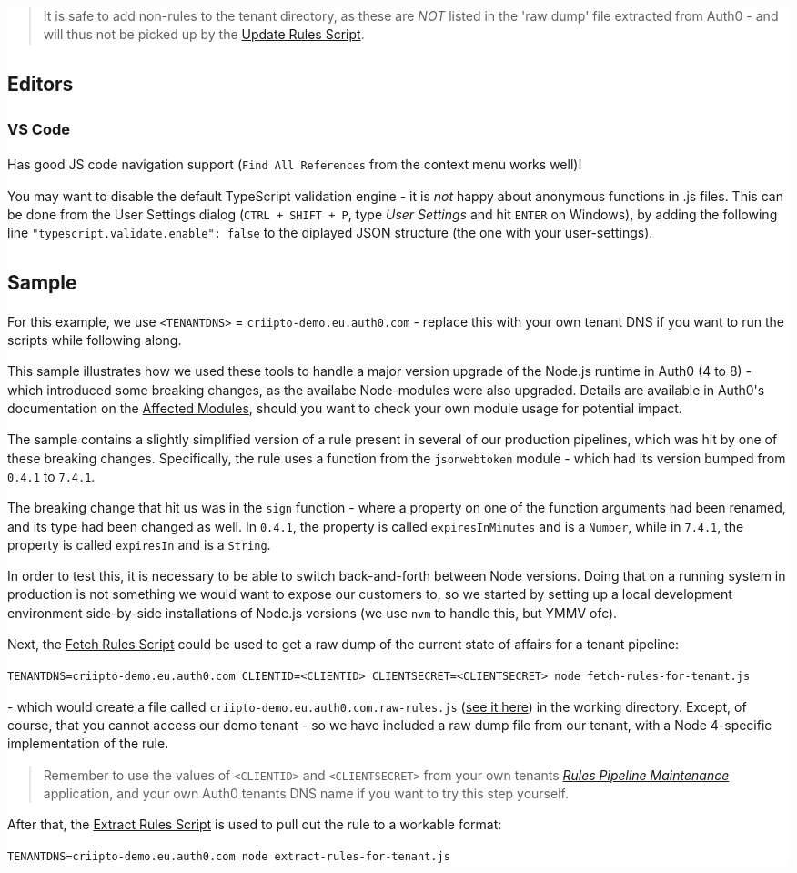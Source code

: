 > It is safe to add non-rules to the tenant directory, as these are _NOT_ listed in the 'raw dump' file extracted from Auth0 - and will thus not be picked up by the [Update Rules Script](#UpdateRulesScript).

## Editors

### VS Code
Has good JS code navigation support (`Find All References` from the context menu works well)!

You may want to disable the default TypeScript validation engine - it is _not_ happy about anonymous functions in .js files. This can be done from the User Settings dialog (`CTRL + SHIFT + P`, type _User Settings_ and hit `ENTER` on Windows), by adding the following line `"typescript.validate.enable": false` to the diplayed JSON structure (the one with your user-settings).

## Sample
For this example, we use `<TENANTDNS>` = `criipto-demo.eu.auth0.com` - replace this with your own tenant DNS if you want to run the scripts while following along.

This sample illustrates how we used these tools to handle a major version upgrade of the Node.js runtime in Auth0 (4 to 8) - which introduced some breaking changes, as the availabe Node-modules were also upgraded. Details are available in Auth0's documentation on the [Affected Modules](https://auth0.com/docs/migrations/guides/extensibility-node8#affected-modules), should you want to check your own module usage for potential impact.

The sample contains a slightly simplified version of a rule present in several of our production pipelines, which was hit by one of these breaking changes. Specifically, the rule uses a function from the `jsonwebtoken` module - which had its version bumped from `0.4.1` to `7.4.1`.

The breaking change that hit us was in the `sign` function - where a property on one of the function arguments had been renamed, and its type had been changed as well. In `0.4.1`, the property is called `expiresInMinutes` and is a `Number`, while in `7.4.1`, the property is called `expiresIn` and is a `String`.

In order to test this, it is necessary to be able to switch back-and-forth between Node versions. Doing that on a running system in production is not something we would want to expose our customers to, so we started by setting up a local development environment side-by-side installations of Node.js versions (we use `nvm` to handle this, but YMMV ofc).

Next, the [Fetch Rules Script](#FetchRulesScript) could be used to get a raw dump of the current state of affairs for a tenant pipeline:
```
TENANTDNS=criipto-demo.eu.auth0.com CLIENTID=<CLIENTID> CLIENTSECRET=<CLIENTSECRET> node fetch-rules-for-tenant.js
```
 \- which would create a file called `criipto-demo.eu.auth0.com.raw-rules.js` ([see it here](criipto-demo.eu.auth0.com.raw-rules.js)) in the working directory. Except, of course, that you cannot access our demo tenant - so we have included a raw dump file from our tenant, with a Node 4-specific implementation of the rule.
 
 > Remember to use the values of `<CLIENTID>` and `<CLIENTSECRET>` from your own tenants [_Rules Pipeline Maintenance_](#MaintenanceApp) application, and your own Auth0 tenants DNS name if you want to try this step yourself.

After that, the [Extract Rules Script](#ExtractRulesScript) is used to pull out the rule to a workable format:
```
TENANTDNS=criipto-demo.eu.auth0.com node extract-rules-for-tenant.js
```
